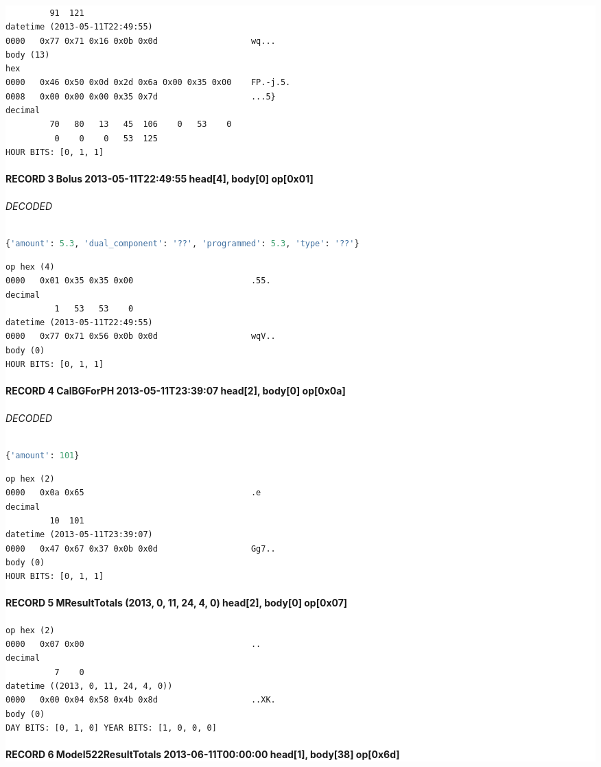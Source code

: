              91  121
    datetime (2013-05-11T22:49:55)
    0000   0x77 0x71 0x16 0x0b 0x0d                   wq...
    body (13)
    hex
    0000   0x46 0x50 0x0d 0x2d 0x6a 0x00 0x35 0x00    FP.-j.5.
    0008   0x00 0x00 0x00 0x35 0x7d                   ...5}
    decimal
             70   80   13   45  106    0   53    0
              0    0    0   53  125
    HOUR BITS: [0, 1, 1]
#### RECORD 3 Bolus 2013-05-11T22:49:55 head[4], body[0] op[0x01]
###### DECODED
```python
{'amount': 5.3, 'dual_component': '??', 'programmed': 5.3, 'type': '??'}
```
    op hex (4)
    0000   0x01 0x35 0x35 0x00                        .55.
    decimal
              1   53   53    0
    datetime (2013-05-11T22:49:55)
    0000   0x77 0x71 0x56 0x0b 0x0d                   wqV..
    body (0)
    HOUR BITS: [0, 1, 1]
#### RECORD 4 CalBGForPH 2013-05-11T23:39:07 head[2], body[0] op[0x0a]
###### DECODED
```python
{'amount': 101}
```
    op hex (2)
    0000   0x0a 0x65                                  .e
    decimal
             10  101
    datetime (2013-05-11T23:39:07)
    0000   0x47 0x67 0x37 0x0b 0x0d                   Gg7..
    body (0)
    HOUR BITS: [0, 1, 1]
#### RECORD 5 MResultTotals (2013, 0, 11, 24, 4, 0) head[2], body[0] op[0x07]

    op hex (2)
    0000   0x07 0x00                                  ..
    decimal
              7    0
    datetime ((2013, 0, 11, 24, 4, 0))
    0000   0x00 0x04 0x58 0x4b 0x8d                   ..XK.
    body (0)
    DAY BITS: [0, 1, 0] YEAR BITS: [1, 0, 0, 0]
#### RECORD 6 Model522ResultTotals 2013-06-11T00:00:00 head[1], body[38] op[0x6d]
